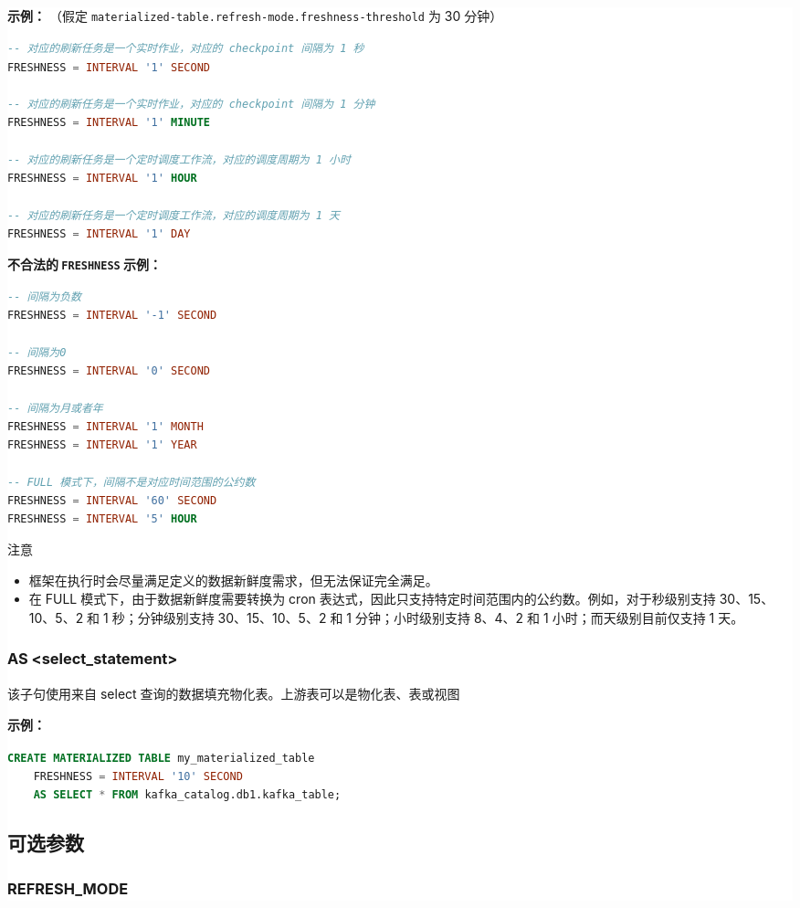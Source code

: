 **示例：**
（假定 `materialized-table.refresh-mode.freshness-threshold` 为 30 分钟）

```sql
-- 对应的刷新任务是一个实时作业，对应的 checkpoint 间隔为 1 秒
FRESHNESS = INTERVAL '1' SECOND

-- 对应的刷新任务是一个实时作业，对应的 checkpoint 间隔为 1 分钟
FRESHNESS = INTERVAL '1' MINUTE

-- 对应的刷新任务是一个定时调度工作流，对应的调度周期为 1 小时
FRESHNESS = INTERVAL '1' HOUR

-- 对应的刷新任务是一个定时调度工作流，对应的调度周期为 1 天
FRESHNESS = INTERVAL '1' DAY
```

**不合法的 `FRESHNESS` 示例：**

```sql
-- 间隔为负数
FRESHNESS = INTERVAL '-1' SECOND

-- 间隔为0
FRESHNESS = INTERVAL '0' SECOND

-- 间隔为月或者年
FRESHNESS = INTERVAL '1' MONTH
FRESHNESS = INTERVAL '1' YEAR

-- FULL 模式下，间隔不是对应时间范围的公约数
FRESHNESS = INTERVAL '60' SECOND
FRESHNESS = INTERVAL '5' HOUR
```

<span class="label label-danger">注意</span>
- 框架在执行时会尽量满足定义的数据新鲜度需求，但无法保证完全满足。
- 在 FULL 模式下，由于数据新鲜度需要转换为 cron 表达式，因此只支持特定时间范围内的公约数。例如，对于秒级别支持 30、15、10、5、2 和 1 秒；分钟级别支持 30、15、10、5、2 和 1 分钟；小时级别支持 8、4、2 和 1 小时；而天级别目前仅支持 1 天。

### AS <select_statement>

该子句使用来自 select 查询的数据填充物化表。上游表可以是物化表、表或视图

**示例：**

```sql
CREATE MATERIALIZED TABLE my_materialized_table
    FRESHNESS = INTERVAL '10' SECOND
    AS SELECT * FROM kafka_catalog.db1.kafka_table;
```

## 可选参数

### REFRESH_MODE
